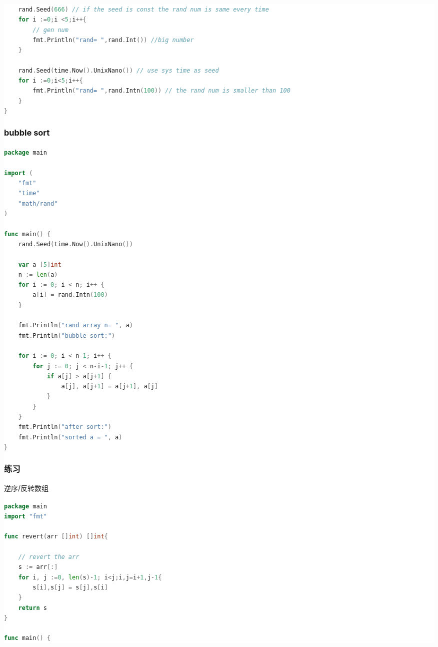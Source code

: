 ```go
	rand.Seed(666) // if the seed is const the rand num is same every time
	for i :=0;i <5;i++{
		// gen num
		fmt.Println("rand= ",rand.Int()) //big number
	}

	rand.Seed(time.Now().UnixNano()) // use sys time as seed
	for i :=0;i<5;i++{
		fmt.Println("rand= ",rand.Intn(100)) // the rand num is smaller than 100
	}
}
```
### bubble sort
```go
package main

import (
	"fmt"
	"time"
	"math/rand"
)

func main() {
	rand.Seed(time.Now().UnixNano())

	var a [5]int
	n := len(a)
	for i := 0; i < n; i++ {
		a[i] = rand.Intn(100)
	}

	fmt.Println("rand array n= ", a)
	fmt.Println("bubble sort:")

	for i := 0; i < n-1; i++ {
		for j := 0; j < n-i-1; j++ {
			if a[j] > a[j+1] {
				a[j], a[j+1] = a[j+1], a[j]
			}
		}
	}
	fmt.Println("after sort:")
	fmt.Println("sorted a = ", a)
}
```

### 练习
逆序/反转数组
```go
package main
import "fmt"

func revert(arr []int) []int{

    // revert the arr
    s := arr[:]
    for i, j :=0, len(s)-1; i<j;i,j=i+1,j-1{
        s[i],s[j] = s[j],s[i]
    }
    return s
}

func main() {
```